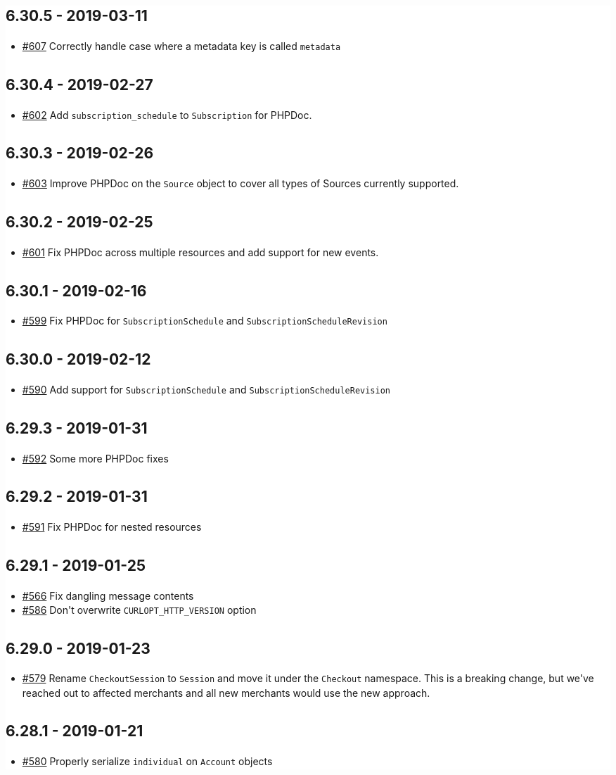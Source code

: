 ## 6.30.5 - 2019-03-11
* [#607](https://github.com/stripe/stripe-php/pull/607) Correctly handle case where a metadata key is called `metadata`

## 6.30.4 - 2019-02-27
* [#602](https://github.com/stripe/stripe-php/pull/602) Add `subscription_schedule` to `Subscription` for PHPDoc.

## 6.30.3 - 2019-02-26
* [#603](https://github.com/stripe/stripe-php/pull/603) Improve PHPDoc on the `Source` object to cover all types of Sources currently supported.

## 6.30.2 - 2019-02-25
* [#601](https://github.com/stripe/stripe-php/pull/601) Fix PHPDoc across multiple resources and add support for new events.

## 6.30.1 - 2019-02-16
* [#599](https://github.com/stripe/stripe-php/pull/599) Fix PHPDoc for `SubscriptionSchedule` and `SubscriptionScheduleRevision`

## 6.30.0 - 2019-02-12
* [#590](https://github.com/stripe/stripe-php/pull/590) Add support for `SubscriptionSchedule` and `SubscriptionScheduleRevision`

## 6.29.3 - 2019-01-31
* [#592](https://github.com/stripe/stripe-php/pull/592) Some more PHPDoc fixes

## 6.29.2 - 2019-01-31
* [#591](https://github.com/stripe/stripe-php/pull/591) Fix PHPDoc for nested resources

## 6.29.1 - 2019-01-25
* [#566](https://github.com/stripe/stripe-php/pull/566) Fix dangling message contents
* [#586](https://github.com/stripe/stripe-php/pull/586) Don't overwrite `CURLOPT_HTTP_VERSION` option

## 6.29.0 - 2019-01-23
* [#579](https://github.com/stripe/stripe-php/pull/579) Rename `CheckoutSession` to `Session` and move it under the `Checkout` namespace. This is a breaking change, but we've reached out to affected merchants and all new merchants would use the new approach.

## 6.28.1 - 2019-01-21
* [#580](https://github.com/stripe/stripe-php/pull/580) Properly serialize `individual` on `Account` objects
